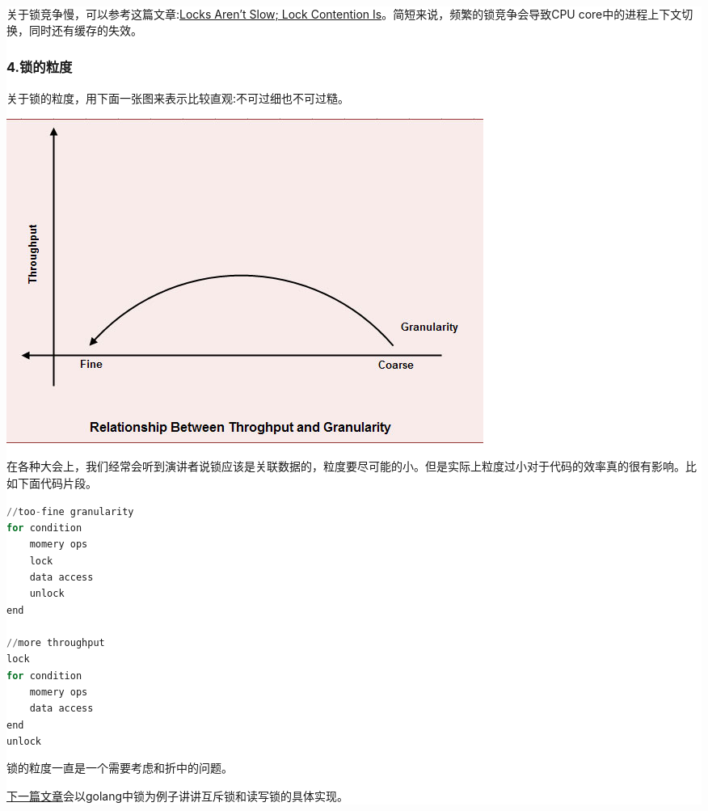 关于锁竞争慢，可以参考这篇文章:[Locks Aren’t Slow; Lock Contention Is](http://preshing.com/20111118/locks-arent-slow-lock-contention-is/)。简短来说，频繁的锁竞争会导致CPU core中的进程上下文切换，同时还有缓存的失效。

### 4.锁的粒度

关于锁的粒度，用下面一张图来表示比较直观:不可过细也不可过糙。

![lock_granularity.jpg](images/lock_granularity.jpg)


在各种大会上，我们经常会听到演讲者说锁应该是关联数据的，粒度要尽可能的小。但是实际上粒度过小对于代码的效率真的很有影响。比如下面代码片段。

```python
//too-fine granularity
for condition
    momery ops
    lock
    data access
    unlock
end

//more throughput
lock
for condition
    momery ops
    data access
end
unlock
```

锁的粒度一直是一个需要考虑和折中的问题。

[下一篇文章](http://legendtkl.com/2016/10/23/golang-mutex/)会以golang中锁为例子讲讲互斥锁和读写锁的具体实现。
